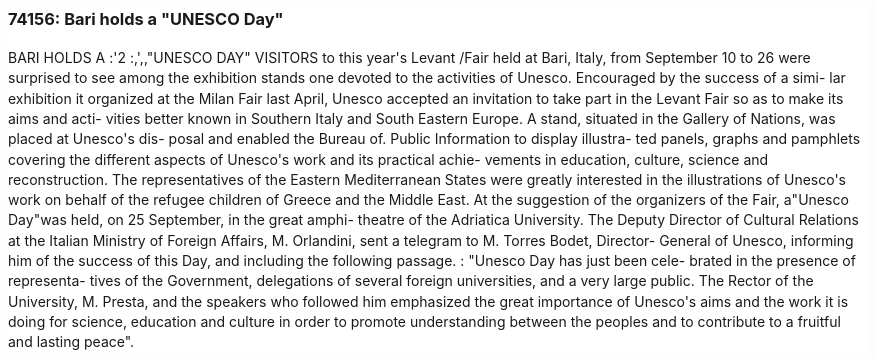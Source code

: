 ### 74156: Bari holds a "UNESCO Day"

BARI HOLDS A
:'2 :,',,"UNESCO DAY"
VISITORS to this year's Levant
\/Fair held at Bari, Italy, from
September 10 to 26 were surprised
to see among the exhibition
stands one devoted to the activities of
Unesco.
Encouraged by the success of a simi-
lar exhibition it organized at the Milan
Fair last April, Unesco accepted an
invitation to take part in the Levant
Fair so as to make its aims and acti-
vities better known in Southern Italy
and South Eastern Europe.
A stand, situated in the Gallery of
Nations, was placed at Unesco's dis-
posal and enabled the Bureau of.
Public Information to display illustra-
ted panels, graphs and pamphlets
covering the different aspects of
Unesco's work and its practical achie-
vements in education, culture, science
and reconstruction.
The representatives of the Eastern
Mediterranean States were greatly
interested in the illustrations of
Unesco's work on behalf of the refugee
children of Greece and the Middle
East.
At the suggestion of the organizers
of the Fair, a"Unesco Day"was held,
on 25 September, in the great amphi-
theatre of the Adriatica University.
The Deputy Director of Cultural
Relations at the Italian Ministry of
Foreign Affairs, M. Orlandini, sent a
telegram to M. Torres Bodet, Director-
General of Unesco, informing him of
the success of this Day, and including
the following passage. :
"Unesco Day has just been cele-
brated in the presence of representa-
tives of the Government, delegations
of several foreign universities, and a
very large public. The Rector of the
University, M. Presta, and the speakers
who followed him emphasized the
great importance of Unesco's aims
and the work it is doing for science,
education and culture in order to
promote understanding between the
peoples and to contribute to a fruitful
and lasting peace".
